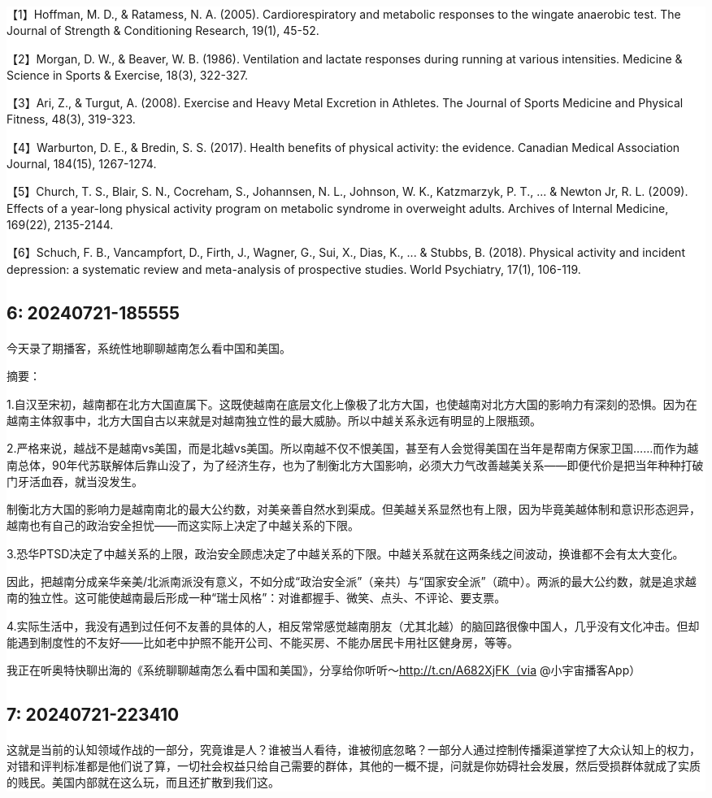 【1】Hoffman, M. D., & Ratamess, N. A. (2005). Cardiorespiratory and metabolic responses to the wingate anaerobic test. The Journal of Strength & Conditioning Research, 19(1), 45-52.

【2】Morgan, D. W., & Beaver, W. B. (1986). Ventilation and lactate responses during running at various intensities. Medicine & Science in Sports & Exercise, 18(3), 322-327.

【3】Ari, Z., & Turgut, A. (2008). Exercise and Heavy Metal Excretion in Athletes. The Journal of Sports Medicine and Physical Fitness, 48(3), 319-323.

【4】Warburton, D. E., & Bredin, S. S. (2017). Health benefits of physical activity: the evidence. Canadian Medical Association Journal, 184(15), 1267-1274.

【5】Church, T. S., Blair, S. N., Cocreham, S., Johannsen, N. L., Johnson, W. K., Katzmarzyk, P. T., ... &AMP; Newton Jr, R. L. (2009). Effects of a year-long physical activity program on metabolic syndrome in overweight adults. Archives of Internal Medicine, 169(22), 2135-2144.

【6】Schuch, F. B., Vancampfort, D., Firth, J., Wagner, G., Sui, X., Dias, K., ... &AMP; Stubbs, B. (2018). Physical activity and incident depression: a systematic review and meta-analysis of prospective studies. World Psychiatry, 17(1), 106-119.

## 6: 20240721-185555

今天录了期播客，系统性地聊聊越南怎么看中国和美国。

摘要：

1.自汉至宋初，越南都在北方大国直属下。这既使越南在底层文化上像极了北方大国，也使越南对北方大国的影响力有深刻的恐惧。因为在越南主体叙事中，北方大国自古以来就是对越南独立性的最大威胁。所以中越关系永远有明显的上限瓶颈。

2.严格来说，越战不是越南vs美国，而是北越vs美国。所以南越不仅不恨美国，甚至有人会觉得美国在当年是帮南方保家卫国……而作为越南总体，90年代苏联解体后靠山没了，为了经济生存，也为了制衡北方大国影响，必须大力气改善越美关系——即便代价是把当年种种打破门牙活血吞，就当没发生。

制衡北方大国的影响力是越南南北的最大公约数，对美亲善自然水到渠成。但美越关系显然也有上限，因为毕竟美越体制和意识形态迥异，越南也有自己的政治安全担忧——而这实际上决定了中越关系的下限。

3.恐华PTSD决定了中越关系的上限，政治安全顾虑决定了中越关系的下限。中越关系就在这两条线之间波动，换谁都不会有太大变化。

因此，把越南分成亲华亲美/北派南派没有意义，不如分成“政治安全派”（亲共）与“国家安全派”（疏中）。两派的最大公约数，就是追求越南的独立性。这可能使越南最后形成一种“瑞士风格”：对谁都握手、微笑、点头、不评论、要支票。

4.实际生活中，我没有遇到过任何不友善的具体的人，相反常常感觉越南朋友（尤其北越）的脑回路很像中国人，几乎没有文化冲击。但却能遇到制度性的不友好——比如老中护照不能开公司、不能买房、不能办居民卡用社区健身房，等等。

我正在听奥特快聊出海的《系统聊聊越南怎么看中国和美国》，分享给你听听～http://t.cn/A682XjFK（via @小宇宙播客App）

## 7: 20240721-223410

这就是当前的认知领域作战的一部分，究竟谁是人？谁被当人看待，谁被彻底忽略？一部分人通过控制传播渠道掌控了大众认知上的权力，对错和评判标准都是他们说了算，一切社会权益只给自己需要的群体，其他的一概不提，问就是你妨碍社会发展，然后受损群体就成了实质的贱民。美国内部就在这么玩，而且还扩散到我们这。

